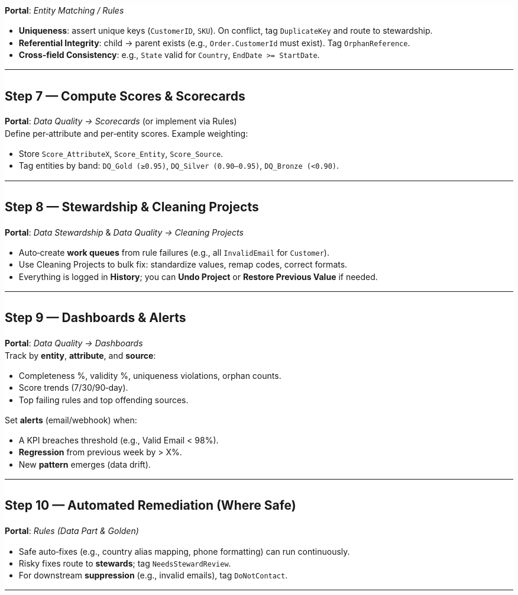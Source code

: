 **Portal**: *Entity Matching / Rules*  
- **Uniqueness**: assert unique keys (`CustomerID`, `SKU`). On conflict, tag `DuplicateKey` and route to stewardship.  
- **Referential Integrity**: child → parent exists (e.g., `Order.CustomerId` must exist). Tag `OrphanReference`.  
- **Cross‑field Consistency**: e.g., `State` valid for `Country`, `EndDate >= StartDate`.

---

## Step 7 — Compute Scores & Scorecards

**Portal**: *Data Quality → Scorecards* (or implement via Rules)  
Define per‑attribute and per‑entity scores. Example weighting:

- Store `Score_AttributeX`, `Score_Entity`, `Score_Source`.  
- Tag entities by band: `DQ_Gold (≥0.95)`, `DQ_Silver (0.90–0.95)`, `DQ_Bronze (<0.90)`.

---

## Step 8 — Stewardship & Cleaning Projects

**Portal**: *Data Stewardship* & *Data Quality → Cleaning Projects*  
- Auto‑create **work queues** from rule failures (e.g., all `InvalidEmail` for `Customer`).  
- Use Cleaning Projects to bulk fix: standardize values, remap codes, correct formats.  
- Everything is logged in **History**; you can **Undo Project** or **Restore Previous Value** if needed.

---

## Step 9 — Dashboards & Alerts

**Portal**: *Data Quality → Dashboards*  
Track by **entity**, **attribute**, and **source**:

- Completeness %, validity %, uniqueness violations, orphan counts.  
- Score trends (7/30/90‑day).  
- Top failing rules and top offending sources.

Set **alerts** (email/webhook) when:
- A KPI breaches threshold (e.g., Valid Email < 98%).  
- **Regression** from previous week by > X%.  
- New **pattern** emerges (data drift).

---

## Step 10 — Automated Remediation (Where Safe)

**Portal**: *Rules (Data Part & Golden)*  
- Safe auto‑fixes (e.g., country alias mapping, phone formatting) can run continuously.  
- Risky fixes route to **stewards**; tag `NeedsStewardReview`.  
- For downstream **suppression** (e.g., invalid emails), tag `DoNotContact`.

---
